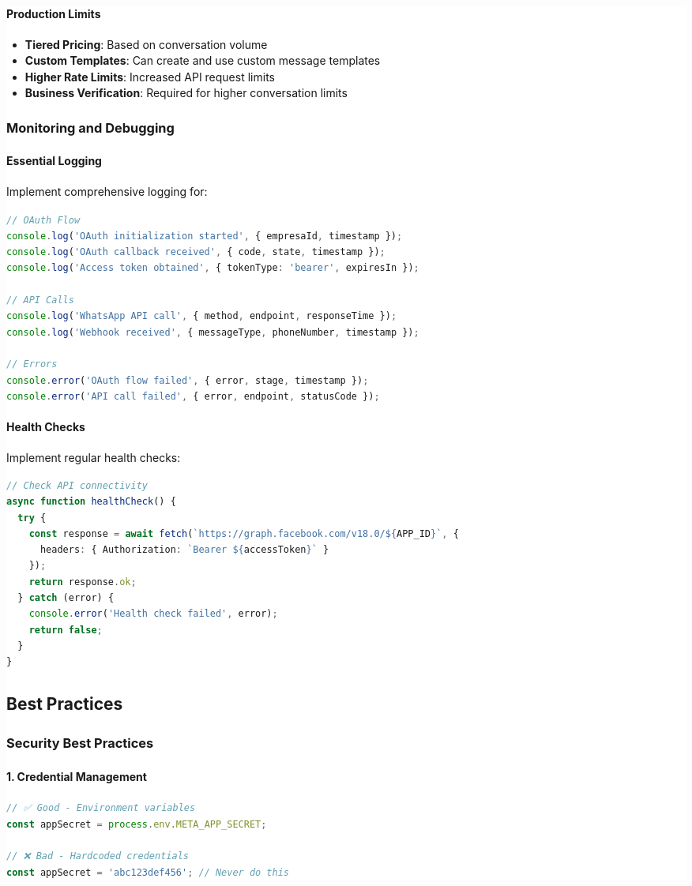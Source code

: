 #### Production Limits
- **Tiered Pricing**: Based on conversation volume
- **Custom Templates**: Can create and use custom message templates
- **Higher Rate Limits**: Increased API request limits
- **Business Verification**: Required for higher conversation limits

### Monitoring and Debugging

#### Essential Logging
Implement comprehensive logging for:

```typescript
// OAuth Flow
console.log('OAuth initialization started', { empresaId, timestamp });
console.log('OAuth callback received', { code, state, timestamp });
console.log('Access token obtained', { tokenType: 'bearer', expiresIn });

// API Calls
console.log('WhatsApp API call', { method, endpoint, responseTime });
console.log('Webhook received', { messageType, phoneNumber, timestamp });

// Errors
console.error('OAuth flow failed', { error, stage, timestamp });
console.error('API call failed', { error, endpoint, statusCode });
```

#### Health Checks
Implement regular health checks:

```typescript
// Check API connectivity
async function healthCheck() {
  try {
    const response = await fetch(`https://graph.facebook.com/v18.0/${APP_ID}`, {
      headers: { Authorization: `Bearer ${accessToken}` }
    });
    return response.ok;
  } catch (error) {
    console.error('Health check failed', error);
    return false;
  }
}
```

## Best Practices

### Security Best Practices

#### 1. Credential Management
```typescript
// ✅ Good - Environment variables
const appSecret = process.env.META_APP_SECRET;

// ❌ Bad - Hardcoded credentials
const appSecret = 'abc123def456'; // Never do this
```
